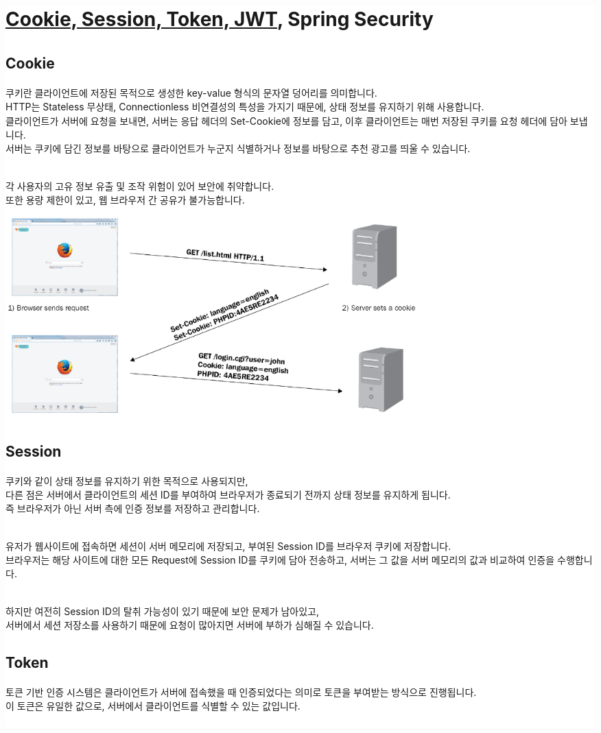 # [Cookie, Session, Token, JWT](https://inpa.tistory.com/entry/WEB-%F0%9F%93%9A-JWTjson-web-token-%EB%9E%80-%F0%9F%92%AF-%EC%A0%95%EB%A6%AC), Spring Security

## Cookie

쿠키란 클라이언트에 저장된 목적으로 생성한 key-value 형식의 문자열 덩어리를 의미합니다. <br>
HTTP는 Stateless 무상태, Connectionless 비연결성의 특성을 가지기 때문에, 상태 정보를 유지하기 위해 사용합니다. <br>
클라이언트가 서버에 요청을 보내면, 서버는 응답 헤더의 Set-Cookie에 정보를 담고, 이후 클라이언트는 매번 저장된 쿠키를 요청 헤더에 담아 보냅니다. <br>
서버는 쿠키에 담긴 정보를 바탕으로 클라이언트가 누군지 식별하거나 정보를 바탕으로 추천 광고를 띄울 수 있습니다. <br><br>

각 사용자의 고유 정보 유출 및 조작 위험이 있어 보안에 취약합니다. <br>
또한 용량 제한이 있고, 웹 브라우저 간 공유가 불가능합니다.<br>
<img src="./img/cookie.png" width="600">

## Session

쿠키와 같이 상태 정보를 유지하기 위한 목적으로 사용되지만, <br>
다른 점은 서버에서 클라이언트의 세션 ID를 부여하여 브라우저가 종료되기 전까지 상태 정보를 유지하게 됩니다. <br>
즉 브라우저가 아닌 서버 측에 인증 정보를 저장하고 관리합니다. <br><br>

유저가 웹사이트에 접속하면 세션이 서버 메모리에 저장되고, 부여된 Session ID를 브라우저 쿠키에 저장합니다.<br>
브라우저는 해당 사이트에 대한 모든 Request에 Session ID를 쿠키에 담아 전송하고, 서버는 그 값을 서버 메모리의 값과 비교하여 인증을 수행합니다. <br><br>

하지만 여전히 Session ID의 탈취 가능성이 있기 때문에 보안 문제가 남아있고,<br>
서버에서 세션 저장소를 사용하기 때문에 요청이 많아지면 서버에 부하가 심해질 수 있습니다. <br>

## Token

토큰 기반 인증 시스템은 클라이언트가 서버에 접속했을 때 인증되었다는 의미로 토큰을 부여받는 방식으로 진행됩니다. <br>
이 토큰은 유일한 값으로, 서버에서 클라이언트를 식별할 수 있는 값입니다. <br><br>
